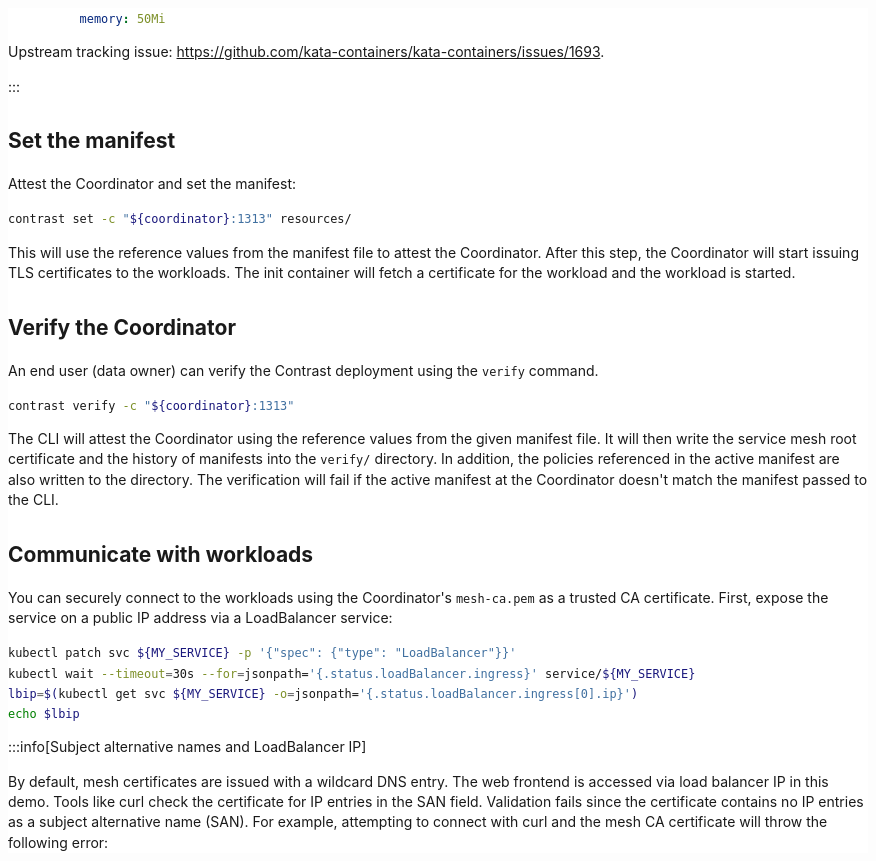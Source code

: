 ```yaml
          memory: 50Mi
```

Upstream tracking issue: https://github.com/kata-containers/kata-containers/issues/1693.

:::

## Set the manifest

Attest the Coordinator and set the manifest:

```sh
contrast set -c "${coordinator}:1313" resources/
```

This will use the reference values from the manifest file to attest the Coordinator.
After this step, the Coordinator will start issuing TLS certificates to the workloads. The init container
will fetch a certificate for the workload and the workload is started.

## Verify the Coordinator

An end user (data owner) can verify the Contrast deployment using the `verify` command.

```sh
contrast verify -c "${coordinator}:1313"
```

The CLI will attest the Coordinator using the reference values from the given manifest file. It will then write the
service mesh root certificate and the history of manifests into the `verify/` directory. In addition, the policies
referenced in the active manifest are also written to the directory. The verification will fail if the active
manifest at the Coordinator doesn't match the manifest passed to the CLI.

## Communicate with workloads

You can securely connect to the workloads using the Coordinator's `mesh-ca.pem` as a trusted CA certificate.
First, expose the service on a public IP address via a LoadBalancer service:

```sh
kubectl patch svc ${MY_SERVICE} -p '{"spec": {"type": "LoadBalancer"}}'
kubectl wait --timeout=30s --for=jsonpath='{.status.loadBalancer.ingress}' service/${MY_SERVICE}
lbip=$(kubectl get svc ${MY_SERVICE} -o=jsonpath='{.status.loadBalancer.ingress[0].ip}')
echo $lbip
```

:::info[Subject alternative names and LoadBalancer IP]

By default, mesh certificates are issued with a wildcard DNS entry. The web frontend is accessed
via load balancer IP in this demo. Tools like curl check the certificate for IP entries in the SAN field.
Validation fails since the certificate contains no IP entries as a subject alternative name (SAN).
For example, attempting to connect with curl and the mesh CA certificate will throw the following error:


[Kubernetes resource management]: <https://kubernetes.io/docs/concepts/configuration/manage-resources-containers/>